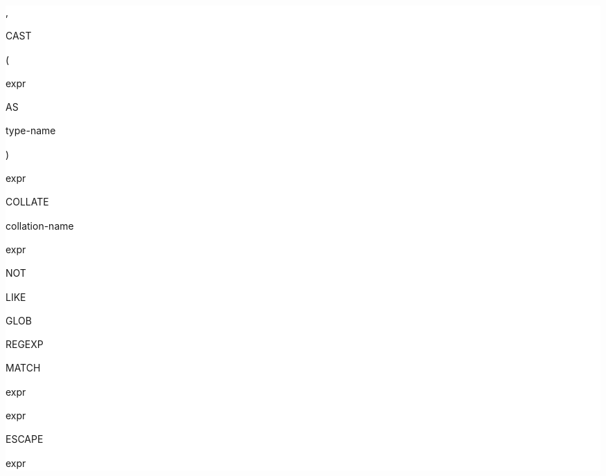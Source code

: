 

,




CAST



(



expr



AS



type\-name



)






expr



COLLATE



collation\-name






expr



NOT



LIKE

GLOB

REGEXP

MATCH

expr

expr



ESCAPE



expr
